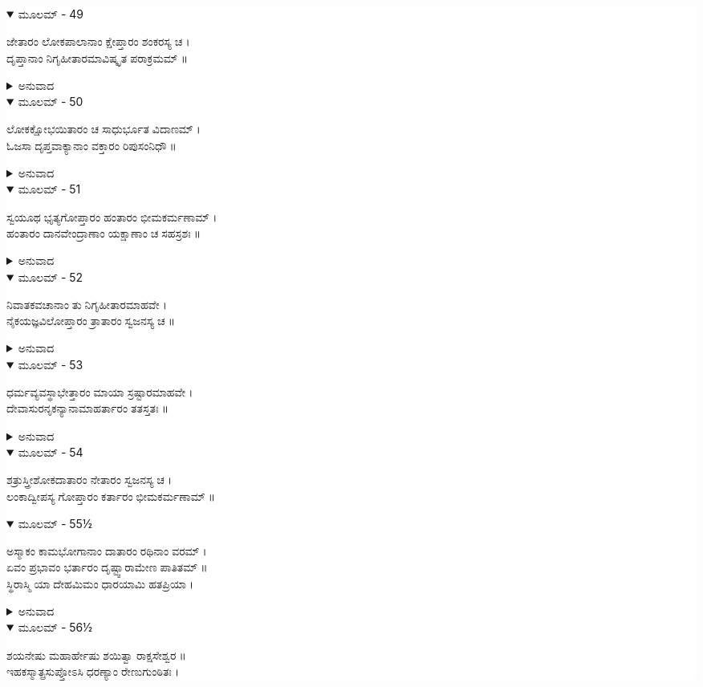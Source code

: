 <details open><summary>ಮೂಲಮ್ - 49</summary>

ಜೇತಾರಂ ಲೋಕಪಾಲಾನಾಂ ಕ್ಷೇಪ್ತಾರಂ ಶಂಕರಸ್ಯ ಚ ।  
ದೃಪ್ತಾನಾಂ ನಿಗೃಹೀತಾರಮಾವಿಷ್ಕೃತ  ಪರಾಕ್ರಮಮ್ ॥
</details>

<details><summary>ಅನುವಾದ</summary></details>

<details open><summary>ಮೂಲಮ್ - 50</summary>

ಲೋಕಕ್ಷೋಭಯಿತಾರಂ ಚ ಸಾಧುರ್ಭೂತ ವಿದಾಣಮ್ ।  
ಓಜಸಾ ದೃಪ್ತವಾಕ್ಯಾನಾಂ ವಕ್ತಾರಂ ರಿಪುಸಂನಿಧೌ ॥
</details>

<details><summary>ಅನುವಾದ</summary></details>

<details open><summary>ಮೂಲಮ್ - 51</summary>

ಸ್ವಯೂಥ ಭೃತ್ಯಗೋಪ್ತಾರಂ ಹಂತಾರಂ ಭೀಮಕರ್ಮಣಾಮ್ ।  
ಹಂತಾರಂ ದಾನವೇಂದ್ರಾಣಾಂ ಯಕ್ಷಾಣಾಂ ಚ ಸಹಸ್ರಶಃ ॥
</details>

<details><summary>ಅನುವಾದ</summary></details>

<details open><summary>ಮೂಲಮ್ - 52</summary>

ನಿವಾತಕವಚಾನಾಂ ತು ನಿಗೃಹೀತಾರಮಾಹವೇ ।  
ನೈಕಯಜ್ಞವಿಲೋಪ್ತಾರಂ ತ್ರಾತಾರಂ ಸ್ವಜನಸ್ಯ ಚ ॥
</details>

<details><summary>ಅನುವಾದ</summary></details>

<details open><summary>ಮೂಲಮ್ - 53</summary>

ಧರ್ಮವ್ಯವಸ್ಥಾಭೇತ್ತಾರಂ ಮಾಯಾ ಸ್ರಷ್ಟಾರಮಾಹವೇ ।  
ದೇವಾಸುರನೃಕನ್ಯಾನಾಮಾಹರ್ತಾರಂ ತತಸ್ತತಃ ॥
</details>

<details><summary>ಅನುವಾದ</summary></details>

<details open><summary>ಮೂಲಮ್ - 54</summary>

ಶತ್ರುಸ್ತ್ರೀಶೋಕದಾತಾರಂ ನೇತಾರಂ ಸ್ವಜನಸ್ಯ ಚ ।  
ಲಂಕಾದ್ವೀಪಸ್ಯ ಗೋಪ್ತಾರಂ ಕರ್ತಾರಂ ಭೀಮಕರ್ಮಣಾಮ್ ॥
</details>

<details open><summary>ಮೂಲಮ್ - 55½</summary>

ಅಸ್ಮಾಕಂ ಕಾಮಭೋಗಾನಾಂ ದಾತಾರಂ ರಥಿನಾಂ ವರಮ್ ।  
ಏವಂ ಪ್ರಭಾವಂ ಭರ್ತಾರಂ ದೃಷ್ಟ್ವಾರಾಮೇಣ ಪಾತಿತಮ್ ॥  
ಸ್ಥಿರಾಸ್ಮಿ ಯಾ ದೇಹಮಿಮಂ ಧಾರಯಾಮಿ ಹತಪ್ರಿಯಾ ।
</details>

<details><summary>ಅನುವಾದ</summary></details>

<details open><summary>ಮೂಲಮ್ - 56½</summary>

ಶಯನೇಷು ಮಹಾರ್ಹೇಷು ಶಯಿತ್ವಾ ರಾಕ್ಷಸೇಶ್ವರ ॥  
ಇಹಕಸ್ಮಾತ್ಪ್ರಸುಪ್ತೋಽಸಿ ಧರಣ್ಯಾಂ ರೇಣುಗುಂಠಿತಃ ।
</details>
